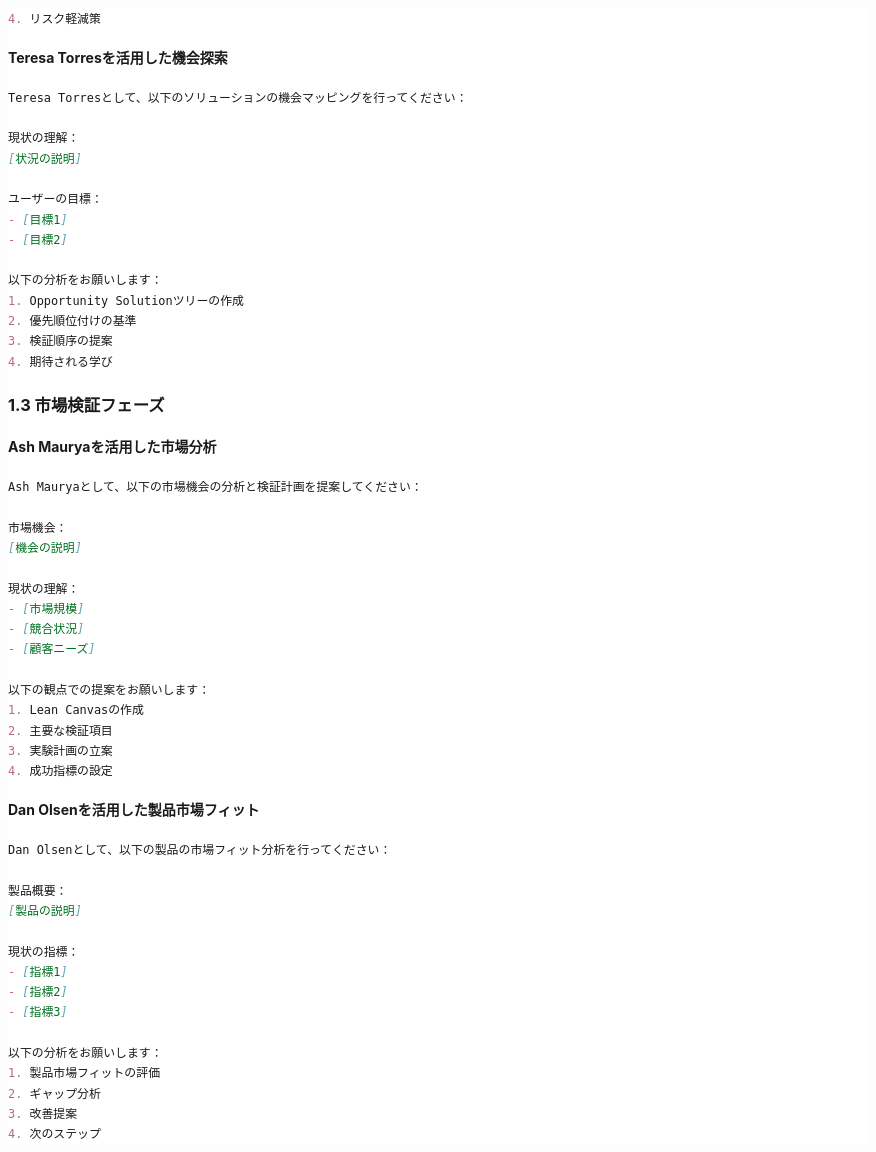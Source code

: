 ```markdown
4. リスク軽減策
```

#### Teresa Torresを活用した機会探索
```markdown
Teresa Torresとして、以下のソリューションの機会マッピングを行ってください：

現状の理解：
[状況の説明]

ユーザーの目標：
- [目標1]
- [目標2]

以下の分析をお願いします：
1. Opportunity Solutionツリーの作成
2. 優先順位付けの基準
3. 検証順序の提案
4. 期待される学び
```

### 1.3 市場検証フェーズ

#### Ash Mauryaを活用した市場分析
```markdown
Ash Mauryaとして、以下の市場機会の分析と検証計画を提案してください：

市場機会：
[機会の説明]

現状の理解：
- [市場規模]
- [競合状況]
- [顧客ニーズ]

以下の観点での提案をお願いします：
1. Lean Canvasの作成
2. 主要な検証項目
3. 実験計画の立案
4. 成功指標の設定
```

#### Dan Olsenを活用した製品市場フィット
```markdown
Dan Olsenとして、以下の製品の市場フィット分析を行ってください：

製品概要：
[製品の説明]

現状の指標：
- [指標1]
- [指標2]
- [指標3]

以下の分析をお願いします：
1. 製品市場フィットの評価
2. ギャップ分析
3. 改善提案
4. 次のステップ
```
